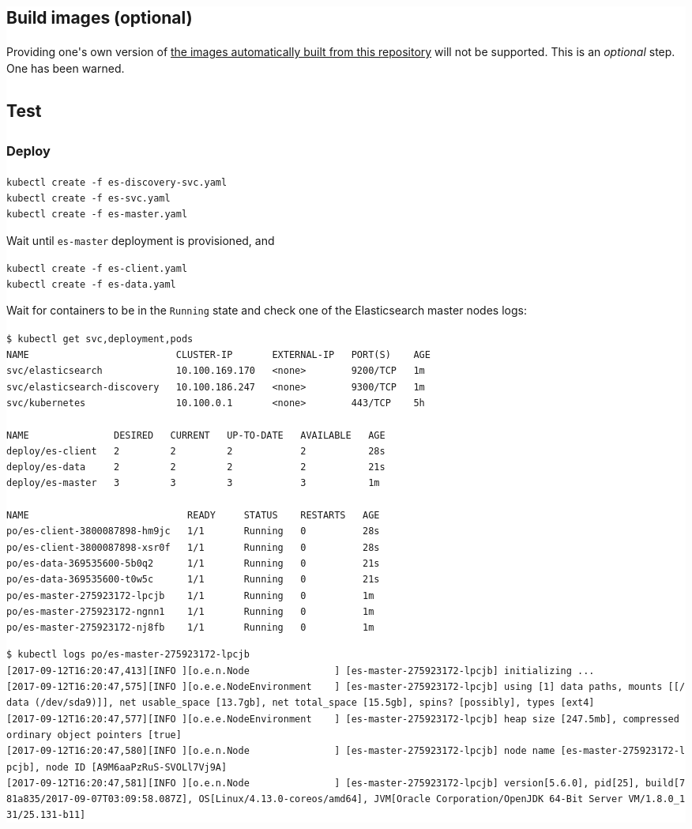 <a id="build-images">

## Build images (optional)

Providing one's own version of [the images automatically built from this repository](https://github.com/pires/docker-elasticsearch-kubernetes) will not be supported. This is an *optional* step. One has been warned.

## Test

### Deploy

```
kubectl create -f es-discovery-svc.yaml
kubectl create -f es-svc.yaml
kubectl create -f es-master.yaml
```

Wait until `es-master` deployment is provisioned, and
```
kubectl create -f es-client.yaml
kubectl create -f es-data.yaml
```

Wait for containers to be in the `Running` state and check one of the Elasticsearch master nodes logs:
```
$ kubectl get svc,deployment,pods
NAME                          CLUSTER-IP       EXTERNAL-IP   PORT(S)    AGE
svc/elasticsearch             10.100.169.170   <none>        9200/TCP   1m
svc/elasticsearch-discovery   10.100.186.247   <none>        9300/TCP   1m
svc/kubernetes                10.100.0.1       <none>        443/TCP    5h

NAME               DESIRED   CURRENT   UP-TO-DATE   AVAILABLE   AGE
deploy/es-client   2         2         2            2           28s
deploy/es-data     2         2         2            2           21s
deploy/es-master   3         3         3            3           1m

NAME                            READY     STATUS    RESTARTS   AGE
po/es-client-3800087898-hm9jc   1/1       Running   0          28s
po/es-client-3800087898-xsr0f   1/1       Running   0          28s
po/es-data-369535600-5b0q2      1/1       Running   0          21s
po/es-data-369535600-t0w5c      1/1       Running   0          21s
po/es-master-275923172-lpcjb    1/1       Running   0          1m
po/es-master-275923172-ngnn1    1/1       Running   0          1m
po/es-master-275923172-nj8fb    1/1       Running   0          1m
```

```
$ kubectl logs po/es-master-275923172-lpcjb
[2017-09-12T16:20:47,413][INFO ][o.e.n.Node               ] [es-master-275923172-lpcjb] initializing ...
[2017-09-12T16:20:47,575][INFO ][o.e.e.NodeEnvironment    ] [es-master-275923172-lpcjb] using [1] data paths, mounts [[/data (/dev/sda9)]], net usable_space [13.7gb], net total_space [15.5gb], spins? [possibly], types [ext4]
[2017-09-12T16:20:47,577][INFO ][o.e.e.NodeEnvironment    ] [es-master-275923172-lpcjb] heap size [247.5mb], compressed ordinary object pointers [true]
[2017-09-12T16:20:47,580][INFO ][o.e.n.Node               ] [es-master-275923172-lpcjb] node name [es-master-275923172-lpcjb], node ID [A9M6aaPzRuS-SVOLl7Vj9A]
[2017-09-12T16:20:47,581][INFO ][o.e.n.Node               ] [es-master-275923172-lpcjb] version[5.6.0], pid[25], build[781a835/2017-09-07T03:09:58.087Z], OS[Linux/4.13.0-coreos/amd64], JVM[Oracle Corporation/OpenJDK 64-Bit Server VM/1.8.0_131/25.131-b11]
```